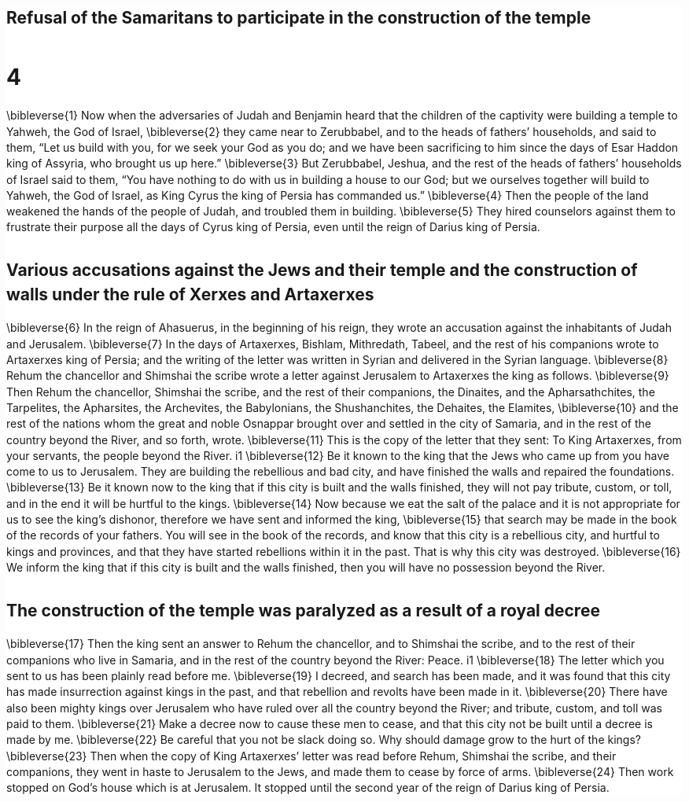 ## Refusal of the Samaritans to participate in the construction of the temple
# 4 
\bibleverse{1} Now when the adversaries of Judah and Benjamin heard that the children of the captivity were building a temple to Yahweh, the God of Israel, \bibleverse{2} they came near to Zerubbabel, and to the heads of fathers’ households, and said to them, “Let us build with you, for we seek your God as you do; and we have been sacrificing to him since the days of Esar Haddon king of Assyria, who brought us up here.” \bibleverse{3} But Zerubbabel, Jeshua, and the rest of the heads of fathers’ households of Israel said to them, “You have nothing to do with us in building a house to our God; but we ourselves together will build to Yahweh, the God of Israel, as King Cyrus the king of Persia has commanded us.” \bibleverse{4} Then the people of the land weakened the hands of the people of Judah, and troubled them in building. \bibleverse{5} They hired counselors against them to frustrate their purpose all the days of Cyrus king of Persia, even until the reign of Darius king of Persia.

## Various accusations against the Jews and their temple and the construction of walls under the rule of Xerxes and Artaxerxes
\bibleverse{6} In the reign of Ahasuerus, in the beginning of his reign, they wrote an accusation against the inhabitants of Judah and Jerusalem. \bibleverse{7} In the days of Artaxerxes, Bishlam, Mithredath, Tabeel, and the rest of his companions wrote to Artaxerxes king of Persia; and the writing of the letter was written in Syrian and delivered in the Syrian language. \bibleverse{8} Rehum the chancellor and Shimshai the scribe wrote a letter against Jerusalem to Artaxerxes the king as follows. \bibleverse{9} Then Rehum the chancellor, Shimshai the scribe, and the rest of their companions, the Dinaites, and the Apharsathchites, the Tarpelites, the Apharsites, the Archevites, the Babylonians, the Shushanchites, the Dehaites, the Elamites, \bibleverse{10} and the rest of the nations whom the great and noble Osnappar brought over and settled in the city of Samaria, and in the rest of the country beyond the River, and so forth, wrote. \bibleverse{11} This is the copy of the letter that they sent: To King Artaxerxes, from your servants, the people beyond the River. i1 \bibleverse{12} Be it known to the king that the Jews who came up from you have come to us to Jerusalem. They are building the rebellious and bad city, and have finished the walls and repaired the foundations. \bibleverse{13} Be it known now to the king that if this city is built and the walls finished, they will not pay tribute, custom, or toll, and in the end it will be hurtful to the kings. \bibleverse{14} Now because we eat the salt of the palace and it is not appropriate for us to see the king’s dishonor, therefore we have sent and informed the king, \bibleverse{15} that search may be made in the book of the records of your fathers. You will see in the book of the records, and know that this city is a rebellious city, and hurtful to kings and provinces, and that they have started rebellions within it in the past. That is why this city was destroyed. \bibleverse{16} We inform the king that if this city is built and the walls finished, then you will have no possession beyond the River.

## The construction of the temple was paralyzed as a result of a royal decree
\bibleverse{17} Then the king sent an answer to Rehum the chancellor, and to Shimshai the scribe, and to the rest of their companions who live in Samaria, and in the rest of the country beyond the River: Peace. i1 \bibleverse{18} The letter which you sent to us has been plainly read before me. \bibleverse{19} I decreed, and search has been made, and it was found that this city has made insurrection against kings in the past, and that rebellion and revolts have been made in it. \bibleverse{20} There have also been mighty kings over Jerusalem who have ruled over all the country beyond the River; and tribute, custom, and toll was paid to them. \bibleverse{21} Make a decree now to cause these men to cease, and that this city not be built until a decree is made by me. \bibleverse{22} Be careful that you not be slack doing so. Why should damage grow to the hurt of the kings? \bibleverse{23} Then when the copy of King Artaxerxes’ letter was read before Rehum, Shimshai the scribe, and their companions, they went in haste to Jerusalem to the Jews, and made them to cease by force of arms. \bibleverse{24} Then work stopped on God’s house which is at Jerusalem. It stopped until the second year of the reign of Darius king of Persia. 
